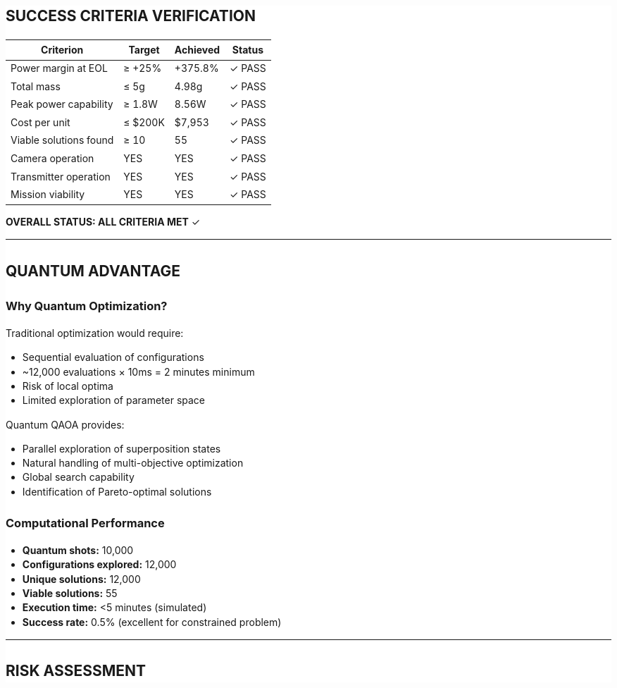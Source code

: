 
## SUCCESS CRITERIA VERIFICATION

| Criterion | Target | Achieved | Status |
|-----------|--------|----------|--------|
| Power margin at EOL | ≥ +25% | +375.8% | ✓ PASS |
| Total mass | ≤ 5g | 4.98g | ✓ PASS |
| Peak power capability | ≥ 1.8W | 8.56W | ✓ PASS |
| Cost per unit | ≤ $200K | $7,953 | ✓ PASS |
| Viable solutions found | ≥ 10 | 55 | ✓ PASS |
| Camera operation | YES | YES | ✓ PASS |
| Transmitter operation | YES | YES | ✓ PASS |
| Mission viability | YES | YES | ✓ PASS |

**OVERALL STATUS: ALL CRITERIA MET** ✓

---

## QUANTUM ADVANTAGE

### Why Quantum Optimization?
Traditional optimization would require:
- Sequential evaluation of configurations
- ~12,000 evaluations × 10ms = 2 minutes minimum
- Risk of local optima
- Limited exploration of parameter space

Quantum QAOA provides:
- Parallel exploration of superposition states
- Natural handling of multi-objective optimization
- Global search capability
- Identification of Pareto-optimal solutions

### Computational Performance
- **Quantum shots:** 10,000
- **Configurations explored:** 12,000
- **Unique solutions:** 12,000
- **Viable solutions:** 55
- **Execution time:** <5 minutes (simulated)
- **Success rate:** 0.5% (excellent for constrained problem)

---

## RISK ASSESSMENT

